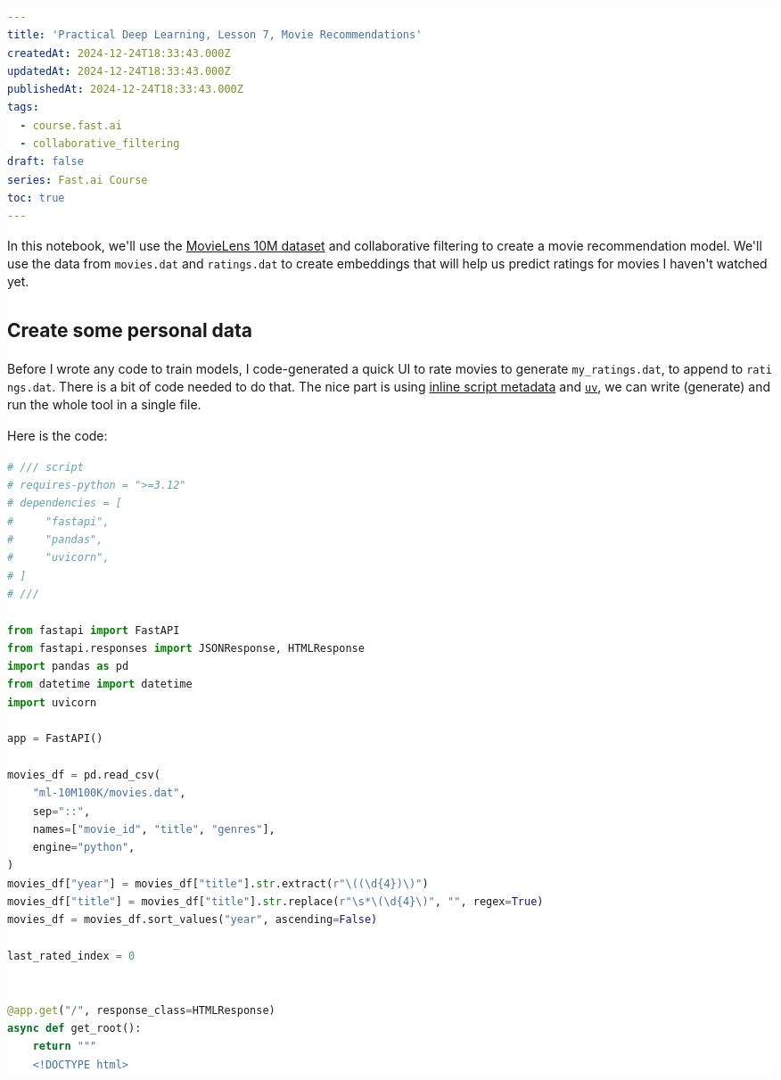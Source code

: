 ```yaml
---
title: 'Practical Deep Learning, Lesson 7, Movie Recommendations'
createdAt: 2024-12-24T18:33:43.000Z
updatedAt: 2024-12-24T18:33:43.000Z
publishedAt: 2024-12-24T18:33:43.000Z
tags:
  - course.fast.ai
  - collaborative_filtering
draft: false
series: Fast.ai Course
toc: true
---
```


In this notebook, we'll use the [MovieLens 10M dataset](https://grouplens.org/datasets/movielens/) and collaborative filtering to create a movie recommendation model.
We'll use the data from `movies.dat` and `ratings.dat` to create embeddings that will help us predict ratings for movies I haven't watched yet.

## Create some personal data

Before I wrote any code to train models, I code-generated a quick UI to rate movies to generate `my_ratings.dat`, to append to `ratings.dat`.
There is a bit of code needed to do that.
The nice part is using [inline script metadata](https://peps.python.org/pep-0723/) and [`uv`](https://github.com/astral-sh/uv), we can write (generate) and run the whole tool in a single file.

Here is the code:

```python
# /// script
# requires-python = ">=3.12"
# dependencies = [
#     "fastapi",
#     "pandas",
#     "uvicorn",
# ]
# ///

from fastapi import FastAPI
from fastapi.responses import JSONResponse, HTMLResponse
import pandas as pd
from datetime import datetime
import uvicorn

app = FastAPI()

movies_df = pd.read_csv(
    "ml-10M100K/movies.dat",
    sep="::",
    names=["movie_id", "title", "genres"],
    engine="python",
)
movies_df["year"] = movies_df["title"].str.extract(r"\((\d{4})\)")
movies_df["title"] = movies_df["title"].str.replace(r"\s*\(\d{4}\)", "", regex=True)
movies_df = movies_df.sort_values("year", ascending=False)

last_rated_index = 0


@app.get("/", response_class=HTMLResponse)
async def get_root():
    return """
    <!DOCTYPE html>
```